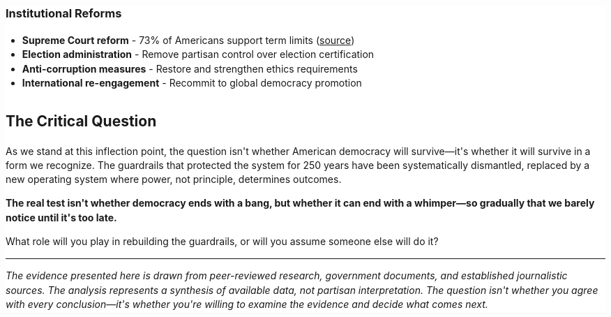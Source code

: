 ### Institutional Reforms
- **Supreme Court reform** - 73% of Americans support term limits ([source](https://prri.org/research/challenges-to-democracy-the-2024-election-in-focus-findings-from-the-2024-american-values-survey/))
- **Election administration** - Remove partisan control over election certification
- **Anti-corruption measures** - Restore and strengthen ethics requirements
- **International re-engagement** - Recommit to global democracy promotion

## The Critical Question

As we stand at this inflection point, the question isn't whether American democracy will survive—it's whether it will survive in a form we recognize. The guardrails that protected the system for 250 years have been systematically dismantled, replaced by a new operating system where power, not principle, determines outcomes.

**The real test isn't whether democracy ends with a bang, but whether it can end with a whimper—so gradually that we barely notice until it's too late.**

What role will you play in rebuilding the guardrails, or will you assume someone else will do it?

---

*The evidence presented here is drawn from peer-reviewed research, government documents, and established journalistic sources. The analysis represents a synthesis of available data, not partisan interpretation. The question isn't whether you agree with every conclusion—it's whether you're willing to examine the evidence and decide what comes next.*
